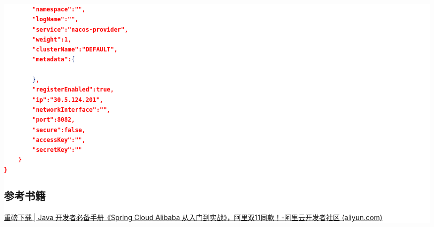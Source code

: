 ```json
        "namespace":"",
        "logName":"",
        "service":"nacos-provider",
        "weight":1,
        "clusterName":"DEFAULT",
        "metadata":{

        },
        "registerEnabled":true,
        "ip":"30.5.124.201",
        "networkInterface":"",
        "port":8082,
        "secure":false,
        "accessKey":"",
        "secretKey":""
    }
}
```

## 参考书籍

[重磅下载 | Java 开发者必备手册《Spring Cloud Alibaba 从入门到实战》，阿里双11同款！-阿里云开发者社区 (aliyun.com)](https://developer.aliyun.com/article/778252)
